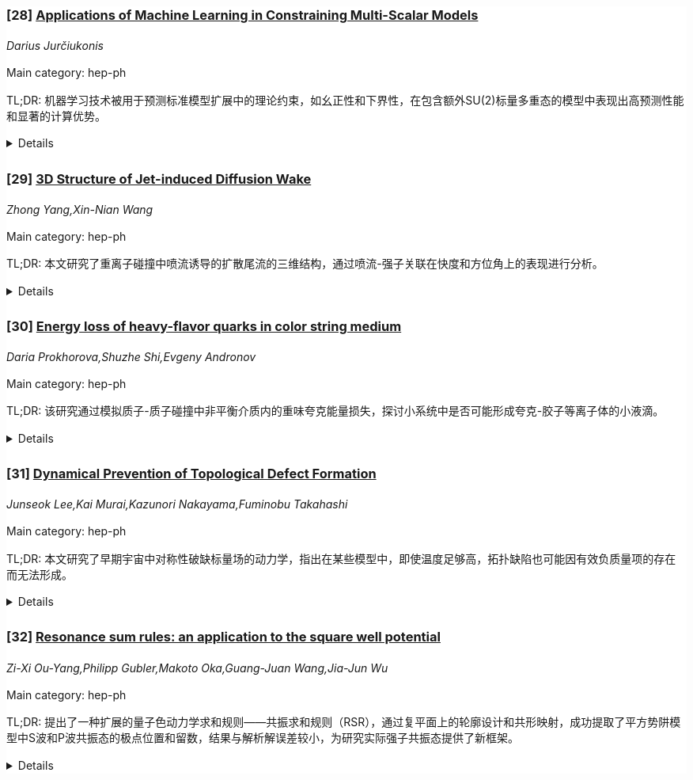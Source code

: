 
### [28] [Applications of Machine Learning in Constraining Multi-Scalar Models](https://arxiv.org/abs/2509.24092)
*Darius Jurčiukonis*

Main category: hep-ph

TL;DR: 机器学习技术被用于预测标准模型扩展中的理论约束，如幺正性和下界性，在包含额外SU(2)标量多重态的模型中表现出高预测性能和显著的计算优势。


<details><summary>Details</summary></details>


### [29] [3D Structure of Jet-induced Diffusion Wake](https://arxiv.org/abs/2509.24315)
*Zhong Yang,Xin-Nian Wang*

Main category: hep-ph

TL;DR: 本文研究了重离子碰撞中喷流诱导的扩散尾流的三维结构，通过喷流-强子关联在快度和方位角上的表现进行分析。


<details><summary>Details</summary></details>


### [30] [Energy loss of heavy-flavor quarks in color string medium](https://arxiv.org/abs/2509.24316)
*Daria Prokhorova,Shuzhe Shi,Evgeny Andronov*

Main category: hep-ph

TL;DR: 该研究通过模拟质子-质子碰撞中非平衡介质内的重味夸克能量损失，探讨小系统中是否可能形成夸克-胶子等离子体的小液滴。


<details><summary>Details</summary></details>


### [31] [Dynamical Prevention of Topological Defect Formation](https://arxiv.org/abs/2509.24811)
*Junseok Lee,Kai Murai,Kazunori Nakayama,Fuminobu Takahashi*

Main category: hep-ph

TL;DR: 本文研究了早期宇宙中对称性破缺标量场的动力学，指出在某些模型中，即使温度足够高，拓扑缺陷也可能因有效负质量项的存在而无法形成。


<details><summary>Details</summary></details>


### [32] [Resonance sum rules: an application to the square well potential](https://arxiv.org/abs/2509.24336)
*Zi-Xi Ou-Yang,Philipp Gubler,Makoto Oka,Guang-Juan Wang,Jia-Jun Wu*

Main category: hep-ph

TL;DR: 提出了一种扩展的量子色动力学求和规则——共振求和规则（RSR），通过复平面上的轮廓设计和共形映射，成功提取了平方势阱模型中S波和P波共振态的极点位置和留数，结果与解析解误差较小，为研究实际强子共振态提供了新框架。


<details><summary>Details</summary></details>
